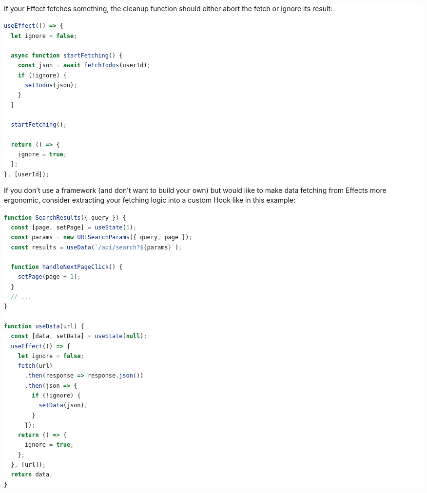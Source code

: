 If your Effect fetches something, the cleanup function should either abort the fetch or ignore its result:

```js
useEffect(() => {
  let ignore = false;

  async function startFetching() {
    const json = await fetchTodos(userId);
    if (!ignore) {
      setTodos(json);
    }
  }

  startFetching();

  return () => {
    ignore = true;
  };
}, [userId]);
```

If you don’t use a framework (and don’t want to build your own) but would like to make data fetching from Effects more ergonomic, consider extracting your fetching logic into a custom Hook like in this example:

```js
function SearchResults({ query }) {
  const [page, setPage] = useState(1);
  const params = new URLSearchParams({ query, page });
  const results = useData(`/api/search?${params}`);

  function handleNextPageClick() {
    setPage(page + 1);
  }
  // ...
}

function useData(url) {
  const [data, setData] = useState(null);
  useEffect(() => {
    let ignore = false;
    fetch(url)
      .then(response => response.json())
      .then(json => {
        if (!ignore) {
          setData(json);
        }
      });
    return () => {
      ignore = true;
    };
  }, [url]);
  return data;
}
```
